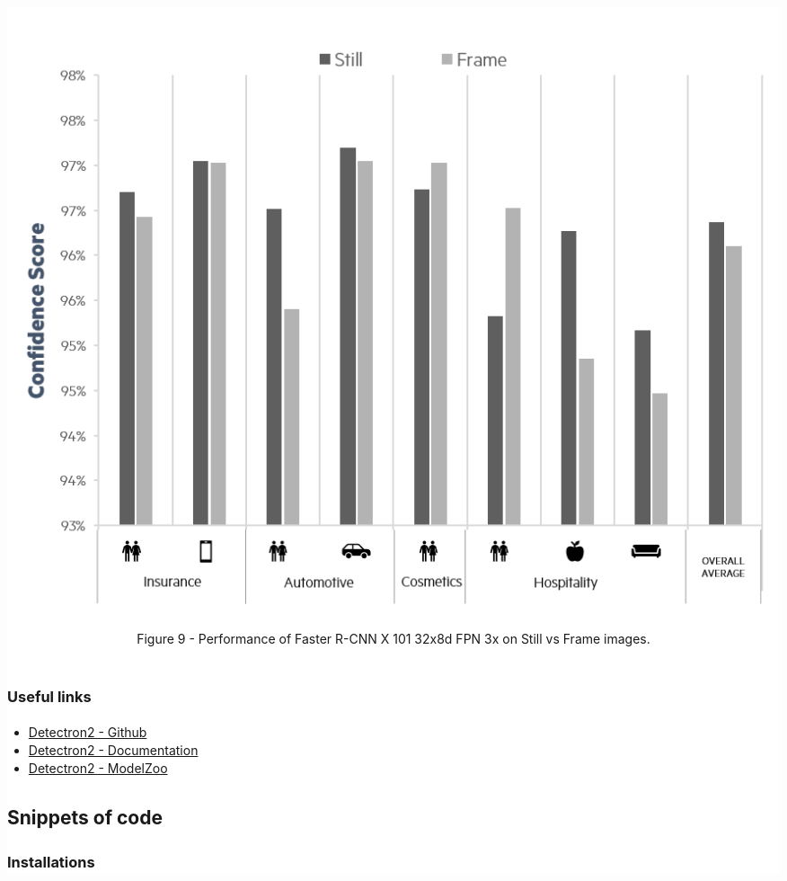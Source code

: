 <p>&nbsp;</p>

![screenshot-app](img/Eki_Meta/Part1/9.PNG)

<div align="center"> Figure 9 - Performance of Faster R-CNN X 101 32x8d FPN 3x on Still vs Frame images.

 </div>
<br/>

### Useful links
- [Detectron2 - Github](https://github.com/facebookresearch/detectron2)
- [Detectron2 - Documentation](https://detectron2.readthedocs.io/en/latest/index.html)
- [Detectron2 - ModelZoo](https://github.com/facebookresearch/detectron2/blob/main/MODEL_ZOO.md)

## Snippets of code



### Installations
